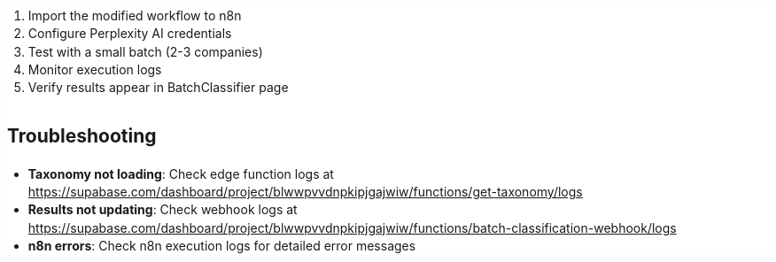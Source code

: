 1. Import the modified workflow to n8n
2. Configure Perplexity AI credentials
3. Test with a small batch (2-3 companies)
4. Monitor execution logs
5. Verify results appear in BatchClassifier page

## Troubleshooting

- **Taxonomy not loading**: Check edge function logs at https://supabase.com/dashboard/project/blwwpvvdnpkipjgajwiw/functions/get-taxonomy/logs
- **Results not updating**: Check webhook logs at https://supabase.com/dashboard/project/blwwpvvdnpkipjgajwiw/functions/batch-classification-webhook/logs
- **n8n errors**: Check n8n execution logs for detailed error messages
